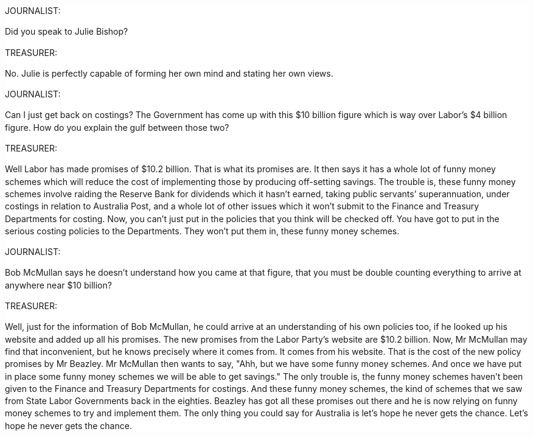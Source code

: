  JOURNALIST:

 Did you speak to Julie Bishop?

 TREASURER:

 No. Julie is perfectly capable of forming her own mind and stating her own views.

 JOURNALIST:

 Can I just get back on costings? The Government has come up with this $10 billion figure which is way over Labor’s $4 billion figure. How do you explain the gulf between those two?

 TREASURER:

 Well Labor has made promises of $10.2 billion. That is what its promises are. It then says it has a whole lot of funny money schemes which will reduce the cost of implementing those by producing off-setting savings. The trouble is, these funny money schemes involve raiding the Reserve Bank for dividends which it hasn’t earned, taking public servants’ superannuation, under costings in relation to Australia Post, and a whole lot of other issues which it won’t submit to the Finance and Treasury Departments for costing. Now, you can’t just put in the policies that you think will be checked off. You have got to put in the serious costing policies to the Departments. They won’t put them in, these funny money schemes.

 JOURNALIST:

 Bob McMullan says he doesn’t understand how you came at that figure, that you must be double counting everything to arrive at anywhere near $10 billion?

 TREASURER:

 Well, just for the information of Bob McMullan, he could arrive at an understanding of his own policies too, if he looked up his website and added up all his promises. The new promises from the Labor Party’s website are $10.2 billion. Now, Mr McMullan may find that inconvenient, but he knows precisely where it comes from. It comes from his website. That is the cost of the new policy promises by Mr Beazley. Mr McMullan then wants to say, "Ahh, but we have some funny money schemes. And once we have put in place some funny money schemes we will be able to get savings." The only trouble is, the funny money schemes haven’t been given to the Finance and Treasury Departments for costings. And these funny money schemes, the kind of schemes that we saw from State Labor Governments back in the eighties. Beazley has got all these promises out there and he is now relying on funny money schemes to try and implement them. The only thing you could say for Australia is let’s hope he never gets the chance. Let’s hope he never gets the chance.

